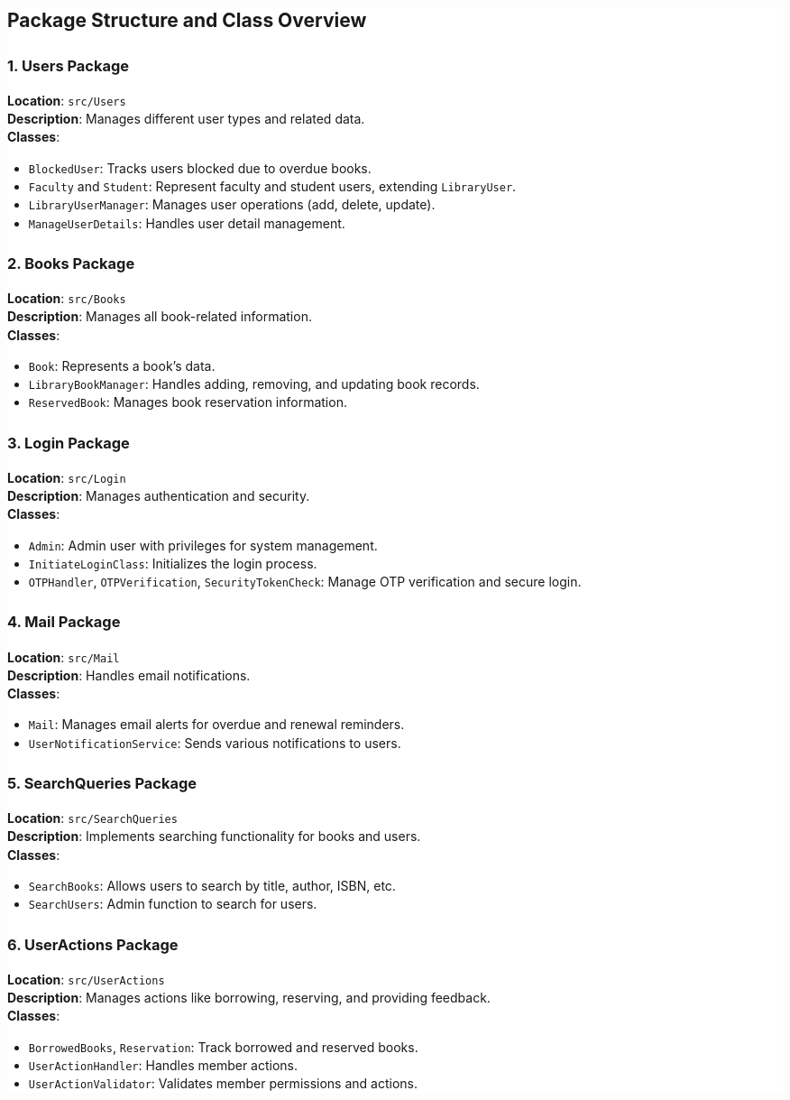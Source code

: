 ## Package Structure and Class Overview

### 1. Users Package
**Location**: `src/Users`  
**Description**: Manages different user types and related data.  
**Classes**:  
- `BlockedUser`: Tracks users blocked due to overdue books.
- `Faculty` and `Student`: Represent faculty and student users, extending `LibraryUser`.
- `LibraryUserManager`: Manages user operations (add, delete, update).
- `ManageUserDetails`: Handles user detail management.

### 2. Books Package
**Location**: `src/Books`  
**Description**: Manages all book-related information.  
**Classes**:  
- `Book`: Represents a book’s data.
- `LibraryBookManager`: Handles adding, removing, and updating book records.
- `ReservedBook`: Manages book reservation information.

### 3. Login Package
**Location**: `src/Login`  
**Description**: Manages authentication and security.  
**Classes**:  
- `Admin`: Admin user with privileges for system management.
- `InitiateLoginClass`: Initializes the login process.
- `OTPHandler`, `OTPVerification`, `SecurityTokenCheck`: Manage OTP verification and secure login.

### 4. Mail Package
**Location**: `src/Mail`  
**Description**: Handles email notifications.  
**Classes**:  
- `Mail`: Manages email alerts for overdue and renewal reminders.
- `UserNotificationService`: Sends various notifications to users.

### 5. SearchQueries Package
**Location**: `src/SearchQueries`  
**Description**: Implements searching functionality for books and users.  
**Classes**:  
- `SearchBooks`: Allows users to search by title, author, ISBN, etc.
- `SearchUsers`: Admin function to search for users.

### 6. UserActions Package
**Location**: `src/UserActions`  
**Description**: Manages actions like borrowing, reserving, and providing feedback.  
**Classes**:  
- `BorrowedBooks`, `Reservation`: Track borrowed and reserved books.
- `UserActionHandler`: Handles member actions.
- `UserActionValidator`: Validates member permissions and actions.
